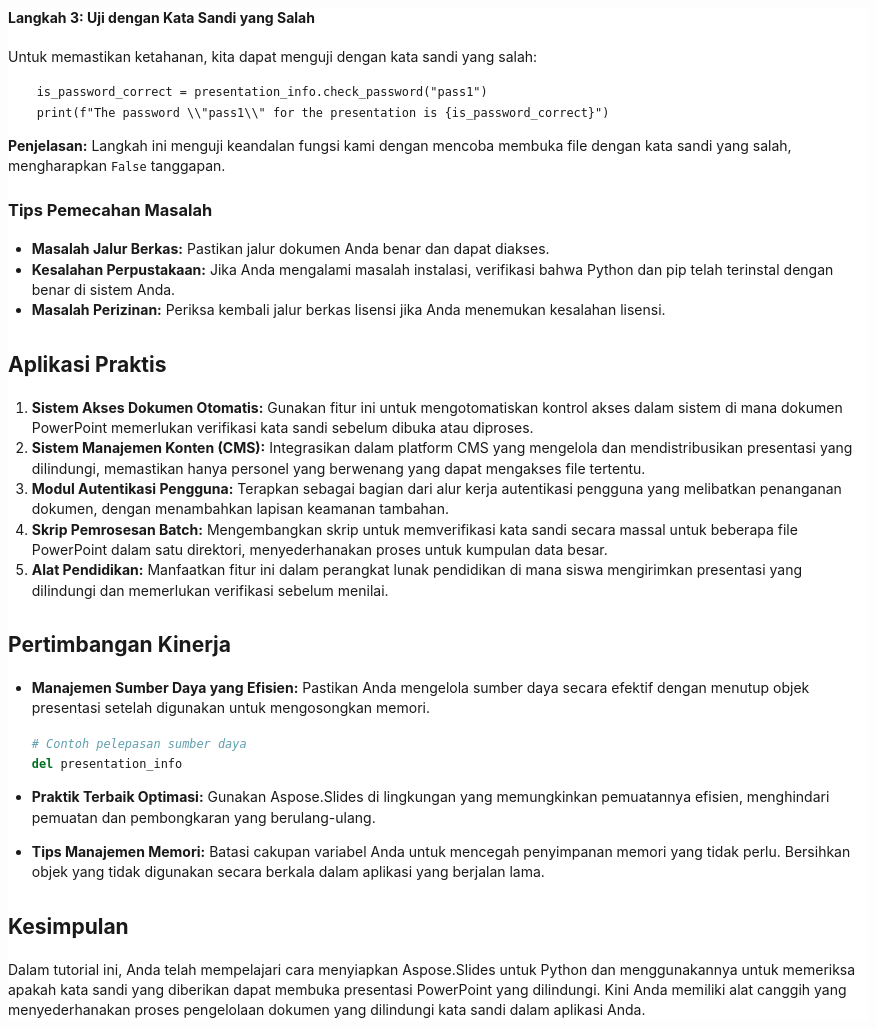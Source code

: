 #### Langkah 3: Uji dengan Kata Sandi yang Salah
Untuk memastikan ketahanan, kita dapat menguji dengan kata sandi yang salah:

```python\    # Verify if 'pass1' is incorrect
    is_password_correct = presentation_info.check_password("pass1")
    print(f"The password \\"pass1\\" for the presentation is {is_password_correct}")
```
**Penjelasan:** 
Langkah ini menguji keandalan fungsi kami dengan mencoba membuka file dengan kata sandi yang salah, mengharapkan `False` tanggapan.

### Tips Pemecahan Masalah
- **Masalah Jalur Berkas:** Pastikan jalur dokumen Anda benar dan dapat diakses.
- **Kesalahan Perpustakaan:** Jika Anda mengalami masalah instalasi, verifikasi bahwa Python dan pip telah terinstal dengan benar di sistem Anda.
- **Masalah Perizinan:** Periksa kembali jalur berkas lisensi jika Anda menemukan kesalahan lisensi.

## Aplikasi Praktis
1. **Sistem Akses Dokumen Otomatis:** Gunakan fitur ini untuk mengotomatiskan kontrol akses dalam sistem di mana dokumen PowerPoint memerlukan verifikasi kata sandi sebelum dibuka atau diproses.
2. **Sistem Manajemen Konten (CMS):** Integrasikan dalam platform CMS yang mengelola dan mendistribusikan presentasi yang dilindungi, memastikan hanya personel yang berwenang yang dapat mengakses file tertentu.
3. **Modul Autentikasi Pengguna:** Terapkan sebagai bagian dari alur kerja autentikasi pengguna yang melibatkan penanganan dokumen, dengan menambahkan lapisan keamanan tambahan.
4. **Skrip Pemrosesan Batch:** Mengembangkan skrip untuk memverifikasi kata sandi secara massal untuk beberapa file PowerPoint dalam satu direktori, menyederhanakan proses untuk kumpulan data besar.
5. **Alat Pendidikan:** Manfaatkan fitur ini dalam perangkat lunak pendidikan di mana siswa mengirimkan presentasi yang dilindungi dan memerlukan verifikasi sebelum menilai.

## Pertimbangan Kinerja
- **Manajemen Sumber Daya yang Efisien:** Pastikan Anda mengelola sumber daya secara efektif dengan menutup objek presentasi setelah digunakan untuk mengosongkan memori.
  
  ```python
  # Contoh pelepasan sumber daya
  del presentation_info
  ```

- **Praktik Terbaik Optimasi:** Gunakan Aspose.Slides di lingkungan yang memungkinkan pemuatannya efisien, menghindari pemuatan dan pembongkaran yang berulang-ulang.

- **Tips Manajemen Memori:** Batasi cakupan variabel Anda untuk mencegah penyimpanan memori yang tidak perlu. Bersihkan objek yang tidak digunakan secara berkala dalam aplikasi yang berjalan lama.

## Kesimpulan
Dalam tutorial ini, Anda telah mempelajari cara menyiapkan Aspose.Slides untuk Python dan menggunakannya untuk memeriksa apakah kata sandi yang diberikan dapat membuka presentasi PowerPoint yang dilindungi. Kini Anda memiliki alat canggih yang menyederhanakan proses pengelolaan dokumen yang dilindungi kata sandi dalam aplikasi Anda.
